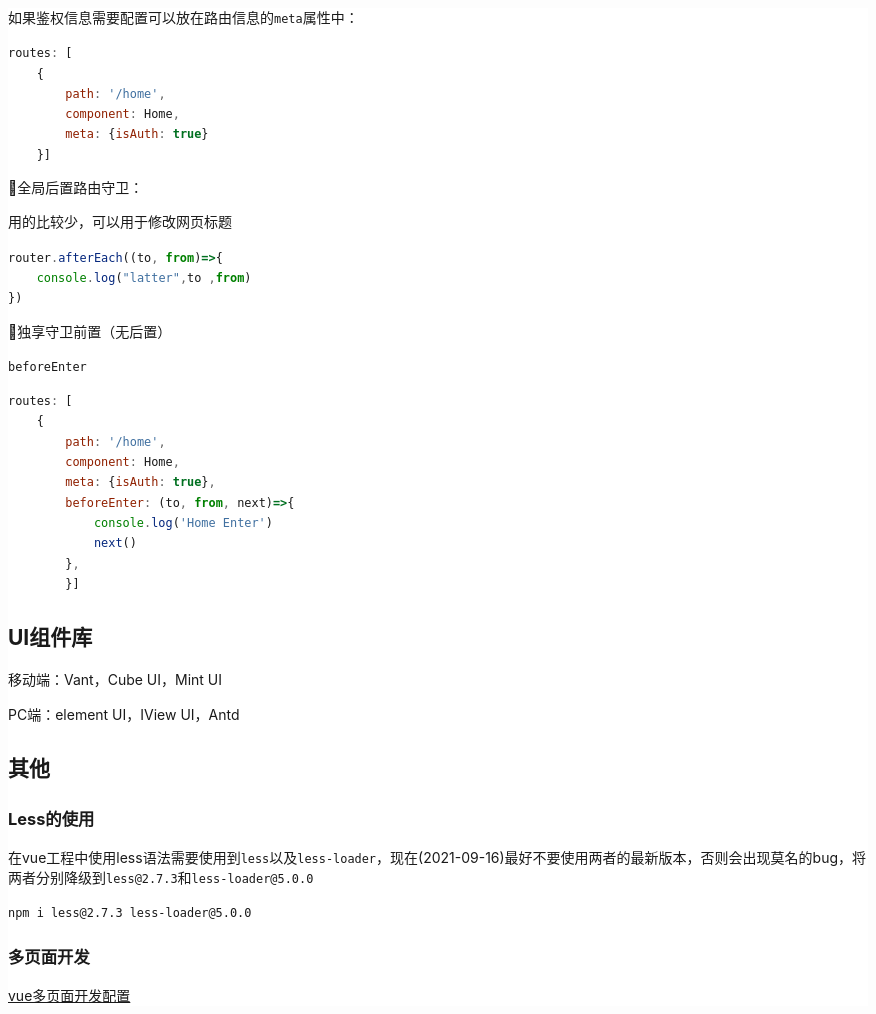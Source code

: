 如果鉴权信息需要配置可以放在路由信息的`meta`属性中：

```js
routes: [
    {
        path: '/home',
        component: Home,
        meta: {isAuth: true}
    }]
```

🔵全局后置路由守卫：

用的比较少，可以用于修改网页标题

```js
router.afterEach((to, from)=>{
    console.log("latter",to ,from)
})
```

🔵独享守卫前置（无后置）

`beforeEnter`

```js
routes: [
    {
        path: '/home',
        component: Home,
        meta: {isAuth: true},
        beforeEnter: (to, from, next)=>{
            console.log('Home Enter')
            next()
        },
        }]
```

## UI组件库

移动端：Vant，Cube UI，Mint UI

PC端：element UI，IView UI，Antd

## 其他

### Less的使用

在vue工程中使用less语法需要使用到`less`以及`less-loader`，现在(2021-09-16)最好不要使用两者的最新版本，否则会出现莫名的bug，将两者分别降级到`less@2.7.3`和`less-loader@5.0.0`

`npm i less@2.7.3 less-loader@5.0.0`

### 多页面开发

[vue多页面开发配置](https://gitsifu.github.io/guide/vue多页面开发配置/)

